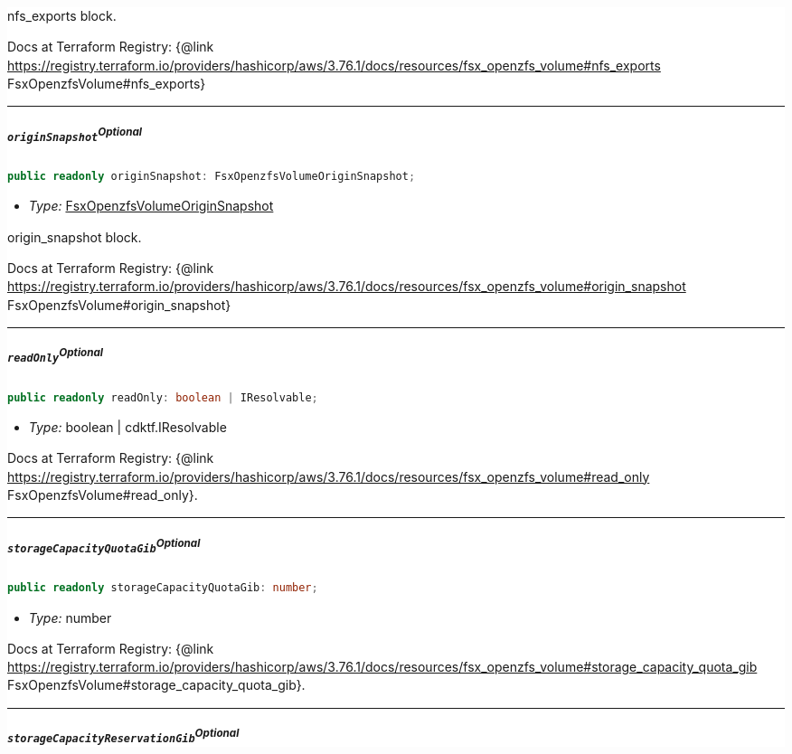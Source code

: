 nfs_exports block.

Docs at Terraform Registry: {@link https://registry.terraform.io/providers/hashicorp/aws/3.76.1/docs/resources/fsx_openzfs_volume#nfs_exports FsxOpenzfsVolume#nfs_exports}

---

##### `originSnapshot`<sup>Optional</sup> <a name="originSnapshot" id="@cdktf/aws-cdk.fsxOpenzfsVolume.FsxOpenzfsVolumeConfig.property.originSnapshot"></a>

```typescript
public readonly originSnapshot: FsxOpenzfsVolumeOriginSnapshot;
```

- *Type:* <a href="#@cdktf/aws-cdk.fsxOpenzfsVolume.FsxOpenzfsVolumeOriginSnapshot">FsxOpenzfsVolumeOriginSnapshot</a>

origin_snapshot block.

Docs at Terraform Registry: {@link https://registry.terraform.io/providers/hashicorp/aws/3.76.1/docs/resources/fsx_openzfs_volume#origin_snapshot FsxOpenzfsVolume#origin_snapshot}

---

##### `readOnly`<sup>Optional</sup> <a name="readOnly" id="@cdktf/aws-cdk.fsxOpenzfsVolume.FsxOpenzfsVolumeConfig.property.readOnly"></a>

```typescript
public readonly readOnly: boolean | IResolvable;
```

- *Type:* boolean | cdktf.IResolvable

Docs at Terraform Registry: {@link https://registry.terraform.io/providers/hashicorp/aws/3.76.1/docs/resources/fsx_openzfs_volume#read_only FsxOpenzfsVolume#read_only}.

---

##### `storageCapacityQuotaGib`<sup>Optional</sup> <a name="storageCapacityQuotaGib" id="@cdktf/aws-cdk.fsxOpenzfsVolume.FsxOpenzfsVolumeConfig.property.storageCapacityQuotaGib"></a>

```typescript
public readonly storageCapacityQuotaGib: number;
```

- *Type:* number

Docs at Terraform Registry: {@link https://registry.terraform.io/providers/hashicorp/aws/3.76.1/docs/resources/fsx_openzfs_volume#storage_capacity_quota_gib FsxOpenzfsVolume#storage_capacity_quota_gib}.

---

##### `storageCapacityReservationGib`<sup>Optional</sup> <a name="storageCapacityReservationGib" id="@cdktf/aws-cdk.fsxOpenzfsVolume.FsxOpenzfsVolumeConfig.property.storageCapacityReservationGib"></a>
